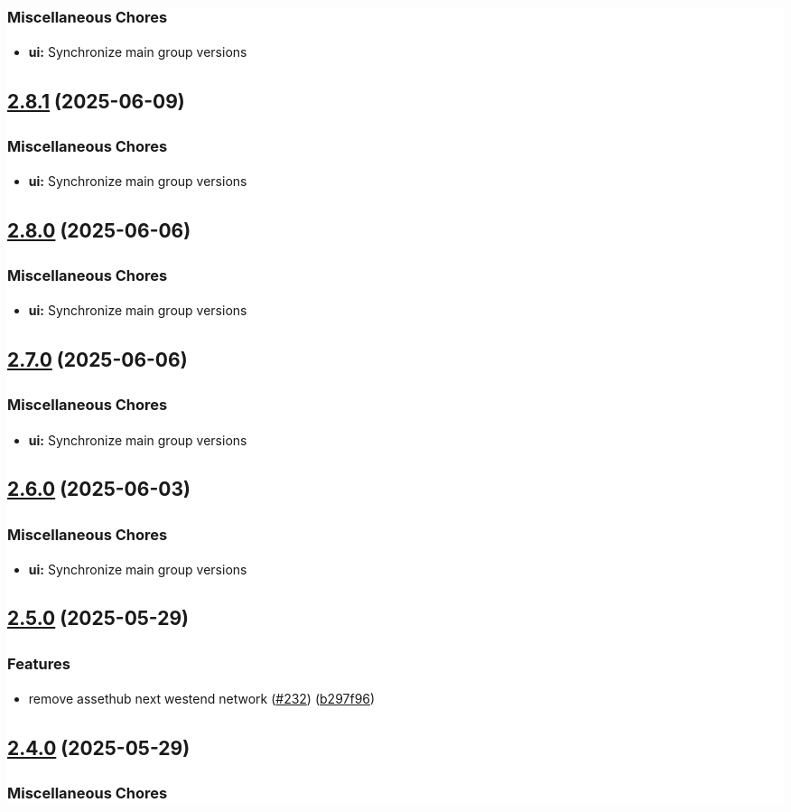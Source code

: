 
### Miscellaneous Chores

* **ui:** Synchronize main group versions

## [2.8.1](https://github.com/mimir-labs/mimir-wallet/compare/ui-v2.8.0...ui-v2.8.1) (2025-06-09)


### Miscellaneous Chores

* **ui:** Synchronize main group versions

## [2.8.0](https://github.com/mimir-labs/mimir-wallet/compare/ui-v2.7.0...ui-v2.8.0) (2025-06-06)


### Miscellaneous Chores

* **ui:** Synchronize main group versions

## [2.7.0](https://github.com/mimir-labs/mimir-wallet/compare/ui-v2.6.0...ui-v2.7.0) (2025-06-06)


### Miscellaneous Chores

* **ui:** Synchronize main group versions

## [2.6.0](https://github.com/mimir-labs/mimir-wallet/compare/ui-v2.5.0...ui-v2.6.0) (2025-06-03)


### Miscellaneous Chores

* **ui:** Synchronize main group versions

## [2.5.0](https://github.com/mimir-labs/mimir-wallet/compare/ui-v2.4.0...ui-v2.5.0) (2025-05-29)


### Features

* remove assethub next westend network ([#232](https://github.com/mimir-labs/mimir-wallet/issues/232)) ([b297f96](https://github.com/mimir-labs/mimir-wallet/commit/b297f9631e551a51404e800f85f1ad3b49c7742a))

## [2.4.0](https://github.com/mimir-labs/mimir-wallet/compare/ui-v2.3.2...ui-v2.4.0) (2025-05-29)


### Miscellaneous Chores
